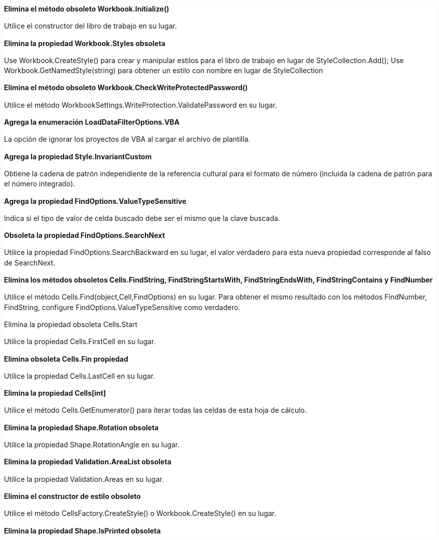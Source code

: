 **Elimina el método obsoleto Workbook.Initialize()**

Utilice el constructor del libro de trabajo en su lugar.

**Elimina la propiedad Workbook.Styles obsoleta**

Use Workbook.CreateStyle() para crear y manipular estilos para el libro de trabajo en lugar de StyleCollection.Add();
Use Workbook.GetNamedStyle(string) para obtener un estilo con nombre en lugar de StyleCollection

**Elimina el método obsoleto Workbook.CheckWriteProtectedPassword()**

Utilice el método WorkbookSettings.WriteProtection.ValidatePassword en su lugar.

**Agrega la enumeración LoadDataFilterOptions.VBA**

La opción de ignorar los proyectos de VBA al cargar el archivo de plantilla.

**Agrega la propiedad Style.InvariantCustom**

Obtiene la cadena de patrón independiente de la referencia cultural para el formato de número (incluida la cadena de patrón para el número integrado).

**Agrega la propiedad FindOptions.ValueTypeSensitive**

Indica si el tipo de valor de celda buscado debe ser el mismo que la clave buscada.

**Obsoleta la propiedad FindOptions.SearchNext**

Utilice la propiedad FindOptions.SearchBackward en su lugar, el valor verdadero para esta nueva propiedad corresponde al falso de SearchNext.

**Elimina los métodos obsoletos Cells.FindString, FindStringStartsWith, FindStringEndsWith, FindStringContains y FindNumber**

Utilice el método Cells.Find(object,Cell,FindOptions) en su lugar. Para obtener el mismo resultado con los métodos FindNumber, FindString, configure FindOptions.ValueTypeSensitive como verdadero.

Elimina la propiedad obsoleta Cells.Start

Utilice la propiedad Cells.FirstCell en su lugar.

**Elimina obsoleta Cells.Fin propiedad**

Utilice la propiedad Cells.LastCell en su lugar.

**Elimina la propiedad Cells[int]**

Utilice el método Cells.GetEnumerator() para iterar todas las celdas de esta hoja de cálculo.

**Elimina la propiedad Shape.Rotation obsoleta**

Utilice la propiedad Shape.RotationAngle en su lugar.

**Elimina la propiedad Validation.AreaList obsoleta**

Utilice la propiedad Validation.Areas en su lugar.

**Elimina el constructor de estilo obsoleto**

Utilice el método CellsFactory.CreateStyle() o Workbook.CreateStyle() en su lugar.

**Elimina la propiedad Shape.IsPrinted obsoleta**
